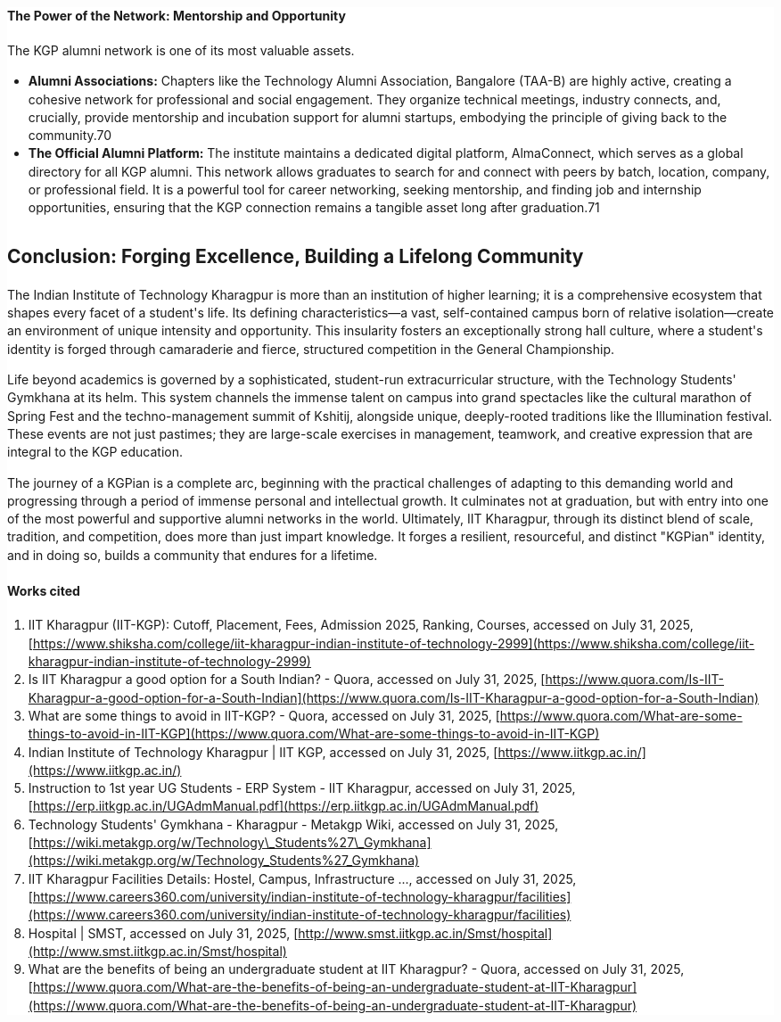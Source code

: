 #### **The Power of the Network: Mentorship and Opportunity**

The KGP alumni network is one of its most valuable assets.

* **Alumni Associations:** Chapters like the Technology Alumni Association, Bangalore (TAA-B) are highly active, creating a cohesive network for professional and social engagement. They organize technical meetings, industry connects, and, crucially, provide mentorship and incubation support for alumni startups, embodying the principle of giving back to the community.70  
* **The Official Alumni Platform:** The institute maintains a dedicated digital platform, AlmaConnect, which serves as a global directory for all KGP alumni. This network allows graduates to search for and connect with peers by batch, location, company, or professional field. It is a powerful tool for career networking, seeking mentorship, and finding job and internship opportunities, ensuring that the KGP connection remains a tangible asset long after graduation.71

## **Conclusion: Forging Excellence, Building a Lifelong Community**

The Indian Institute of Technology Kharagpur is more than an institution of higher learning; it is a comprehensive ecosystem that shapes every facet of a student's life. Its defining characteristics—a vast, self-contained campus born of relative isolation—create an environment of unique intensity and opportunity. This insularity fosters an exceptionally strong hall culture, where a student's identity is forged through camaraderie and fierce, structured competition in the General Championship.

Life beyond academics is governed by a sophisticated, student-run extracurricular structure, with the Technology Students' Gymkhana at its helm. This system channels the immense talent on campus into grand spectacles like the cultural marathon of Spring Fest and the techno-management summit of Kshitij, alongside unique, deeply-rooted traditions like the Illumination festival. These events are not just pastimes; they are large-scale exercises in management, teamwork, and creative expression that are integral to the KGP education.

The journey of a KGPian is a complete arc, beginning with the practical challenges of adapting to this demanding world and progressing through a period of immense personal and intellectual growth. It culminates not at graduation, but with entry into one of the most powerful and supportive alumni networks in the world. Ultimately, IIT Kharagpur, through its distinct blend of scale, tradition, and competition, does more than just impart knowledge. It forges a resilient, resourceful, and distinct "KGPian" identity, and in doing so, builds a community that endures for a lifetime.

#### **Works cited**

1. IIT Kharagpur (IIT-KGP): Cutoff, Placement, Fees, Admission 2025, Ranking, Courses, accessed on July 31, 2025, [https://www.shiksha.com/college/iit-kharagpur-indian-institute-of-technology-2999](https://www.shiksha.com/college/iit-kharagpur-indian-institute-of-technology-2999)  
2. Is IIT Kharagpur a good option for a South Indian? \- Quora, accessed on July 31, 2025, [https://www.quora.com/Is-IIT-Kharagpur-a-good-option-for-a-South-Indian](https://www.quora.com/Is-IIT-Kharagpur-a-good-option-for-a-South-Indian)  
3. What are some things to avoid in IIT-KGP? \- Quora, accessed on July 31, 2025, [https://www.quora.com/What-are-some-things-to-avoid-in-IIT-KGP](https://www.quora.com/What-are-some-things-to-avoid-in-IIT-KGP)  
4. Indian Institute of Technology Kharagpur | IIT KGP, accessed on July 31, 2025, [https://www.iitkgp.ac.in/](https://www.iitkgp.ac.in/)  
5. Instruction to 1st year UG Students \- ERP System \- IIT Kharagpur, accessed on July 31, 2025, [https://erp.iitkgp.ac.in/UGAdmManual.pdf](https://erp.iitkgp.ac.in/UGAdmManual.pdf)  
6. Technology Students' Gymkhana \- Kharagpur \- Metakgp Wiki, accessed on July 31, 2025, [https://wiki.metakgp.org/w/Technology\_Students%27\_Gymkhana](https://wiki.metakgp.org/w/Technology_Students%27_Gymkhana)  
7. IIT Kharagpur Facilities Details: Hostel, Campus, Infrastructure ..., accessed on July 31, 2025, [https://www.careers360.com/university/indian-institute-of-technology-kharagpur/facilities](https://www.careers360.com/university/indian-institute-of-technology-kharagpur/facilities)  
8. Hospital | SMST, accessed on July 31, 2025, [http://www.smst.iitkgp.ac.in/Smst/hospital](http://www.smst.iitkgp.ac.in/Smst/hospital)  
9. What are the benefits of being an undergraduate student at IIT Kharagpur? \- Quora, accessed on July 31, 2025, [https://www.quora.com/What-are-the-benefits-of-being-an-undergraduate-student-at-IIT-Kharagpur](https://www.quora.com/What-are-the-benefits-of-being-an-undergraduate-student-at-IIT-Kharagpur)  